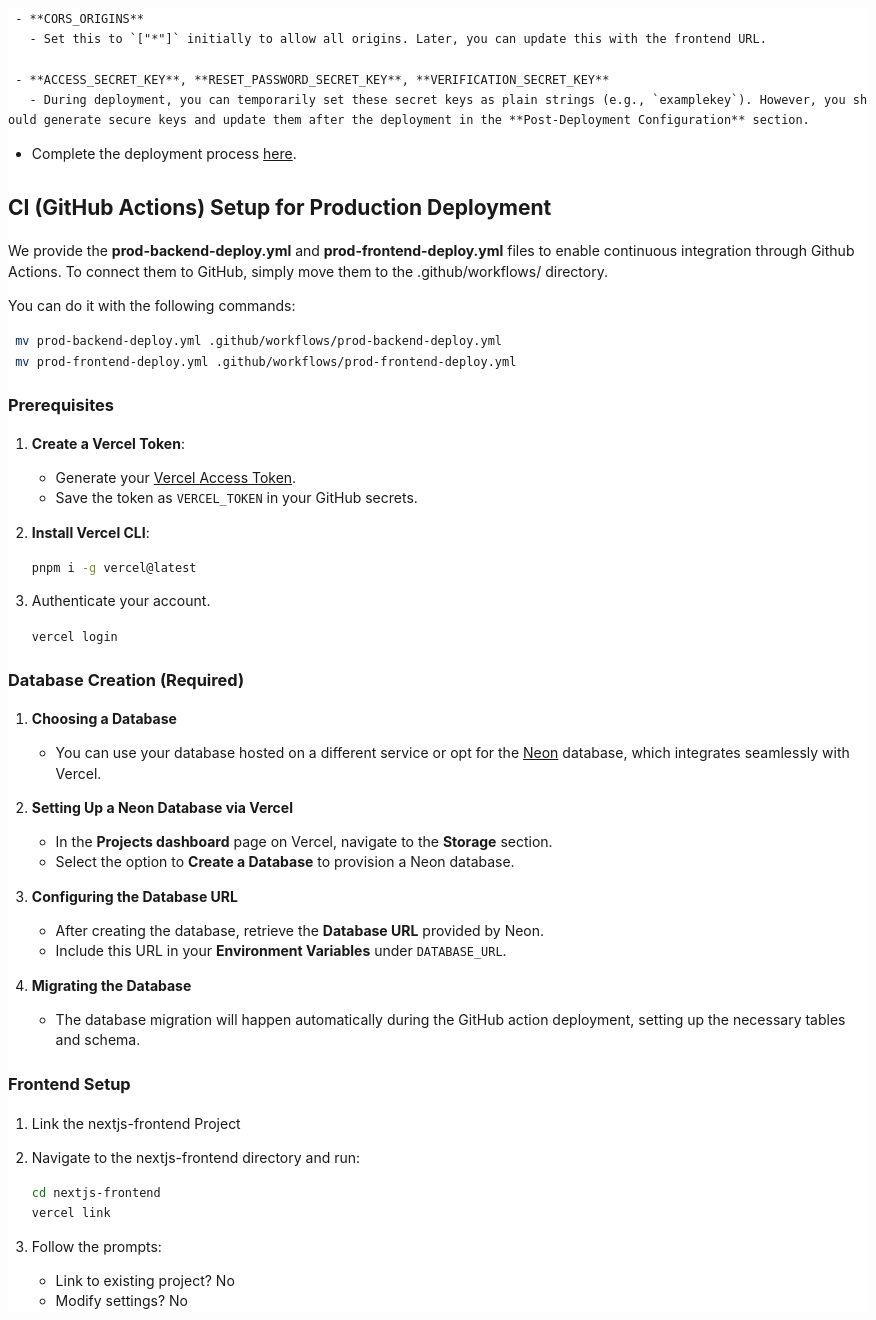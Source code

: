      - **CORS_ORIGINS**  
       - Set this to `["*"]` initially to allow all origins. Later, you can update this with the frontend URL.

     - **ACCESS_SECRET_KEY**, **RESET_PASSWORD_SECRET_KEY**, **VERIFICATION_SECRET_KEY**  
       - During deployment, you can temporarily set these secret keys as plain strings (e.g., `examplekey`). However, you should generate secure keys and update them after the deployment in the **Post-Deployment Configuration** section.

   - Complete the deployment process [here](#post-deployment-configuration).


## CI (GitHub Actions) Setup for Production Deployment

We provide the **prod-backend-deploy.yml** and **prod-frontend-deploy.yml** files to enable continuous integration through Github Actions. To connect them to GitHub, simply move them to the .github/workflows/ directory.

You can do it with the following commands:
   ```bash
    mv prod-backend-deploy.yml .github/workflows/prod-backend-deploy.yml
    mv prod-frontend-deploy.yml .github/workflows/prod-frontend-deploy.yml
   ```

### Prerequisites
1. **Create a Vercel Token**:  
   - Generate your [Vercel Access Token](https://vercel.com/account/tokens).  
   - Save the token as `VERCEL_TOKEN` in your GitHub secrets.

2. **Install Vercel CLI**:  
   ```bash
   pnpm i -g vercel@latest
   ```
3. Authenticate your account.
    ```bash
   vercel login
   ```
### Database Creation (Required)

   1. **Choosing a Database**
      - You can use your database hosted on a different service or opt for the [Neon](https://neon.tech/docs/introduction) database, which integrates seamlessly with Vercel.

   2. **Setting Up a Neon Database via Vercel**
      - In the **Projects dashboard** page on Vercel, navigate to the **Storage** section.  
      - Select the option to **Create a Database** to provision a Neon database.

   3. **Configuring the Database URL**
      - After creating the database, retrieve the **Database URL** provided by Neon.  
      - Include this URL in your **Environment Variables** under `DATABASE_URL`.  

   4. **Migrating the Database**
      - The database migration will happen automatically during the GitHub action deployment, setting up the necessary tables and schema.
### Frontend Setup

1. Link the nextjs-frontend Project

2. Navigate to the nextjs-frontend directory and run:
   ```bash
   cd nextjs-frontend
   vercel link
   ```
3. Follow the prompts:
   - Link to existing project? No
   - Modify settings? No
